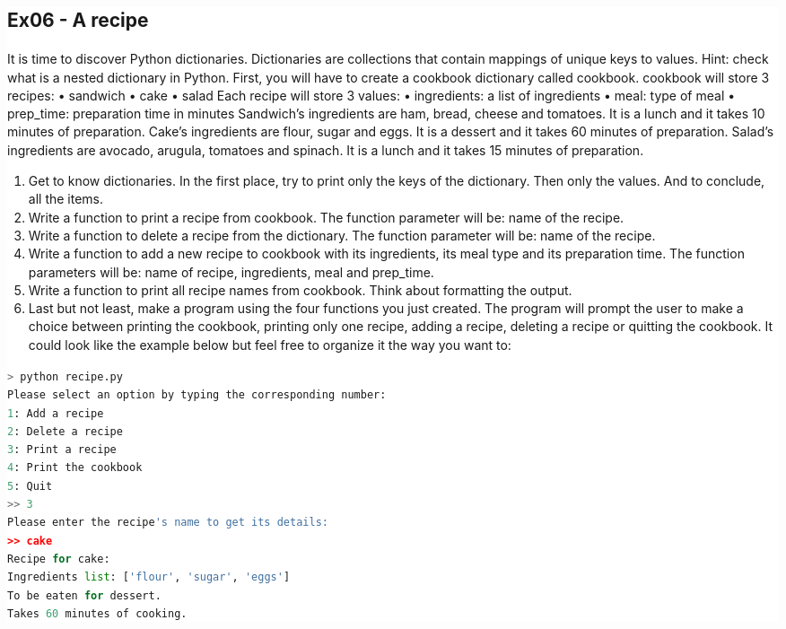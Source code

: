 ## Ex06 - A recipe

It is time to discover Python dictionaries. Dictionaries are collections that contain mappings of unique keys to
values.
Hint: check what is a nested dictionary in Python.
First, you will have to create a cookbook dictionary called cookbook.
cookbook will store 3 recipes:
• sandwich
• cake
• salad
Each recipe will store 3 values:
• ingredients: a list of ingredients
• meal: type of meal
• prep_time: preparation time in minutes
Sandwich’s ingredients are ham, bread, cheese and tomatoes. It is a lunch and it takes 10 minutes of preparation.
Cake’s ingredients are flour, sugar and eggs. It is a dessert and it takes 60 minutes of preparation.
Salad’s ingredients are avocado, arugula, tomatoes and spinach. It is a lunch and it takes 15 minutes of
preparation.
1. Get to know dictionaries. In the first place, try to print only the keys of the dictionary. Then only the
values. And to conclude, all the items.
2. Write a function to print a recipe from cookbook. The function parameter will be: name of the recipe.
3. Write a function to delete a recipe from the dictionary. The function parameter will be: name of the recipe.
4. Write a function to add a new recipe to cookbook with its ingredients, its meal type and its preparation
time. The function parameters will be: name of recipe, ingredients, meal and prep_time.
5. Write a function to print all recipe names from cookbook. Think about formatting the output.
6. Last but not least, make a program using the four functions you just created. The program will prompt the
user to make a choice between printing the cookbook, printing only one recipe, adding a recipe, deleting a
recipe or quitting the cookbook.
It could look like the example below but feel free to organize it the way you want to:

```python
> python recipe.py
Please select an option by typing the corresponding number:
1: Add a recipe
2: Delete a recipe
3: Print a recipe
4: Print the cookbook
5: Quit
>> 3
Please enter the recipe's name to get its details:
>> cake
Recipe for cake:
Ingredients list: ['flour', 'sugar', 'eggs']
To be eaten for dessert.
Takes 60 minutes of cooking.
```
